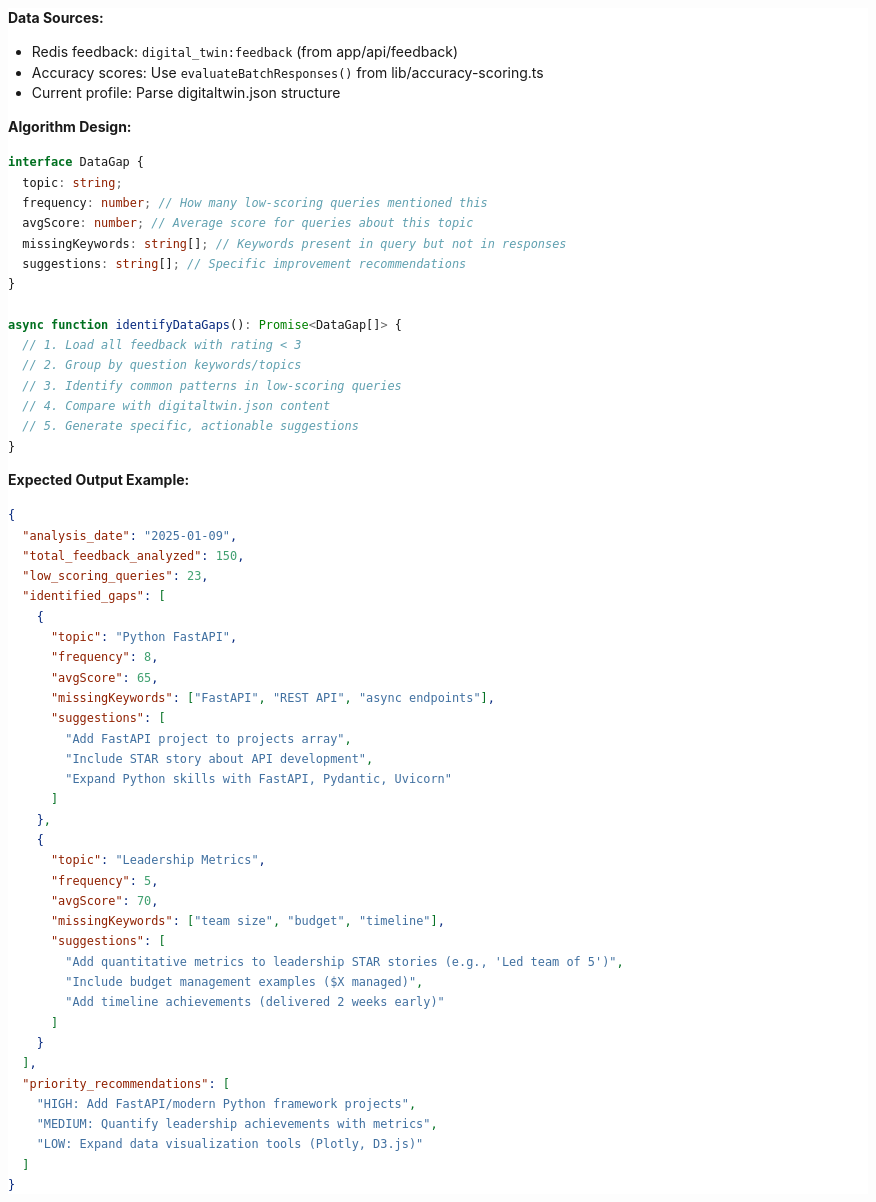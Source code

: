 **Data Sources:**
- Redis feedback: `digital_twin:feedback` (from app/api/feedback)
- Accuracy scores: Use `evaluateBatchResponses()` from lib/accuracy-scoring.ts
- Current profile: Parse digitaltwin.json structure

**Algorithm Design:**
```typescript
interface DataGap {
  topic: string;
  frequency: number; // How many low-scoring queries mentioned this
  avgScore: number; // Average score for queries about this topic
  missingKeywords: string[]; // Keywords present in query but not in responses
  suggestions: string[]; // Specific improvement recommendations
}

async function identifyDataGaps(): Promise<DataGap[]> {
  // 1. Load all feedback with rating < 3
  // 2. Group by question keywords/topics
  // 3. Identify common patterns in low-scoring queries
  // 4. Compare with digitaltwin.json content
  // 5. Generate specific, actionable suggestions
}
```

**Expected Output Example:**
```json
{
  "analysis_date": "2025-01-09",
  "total_feedback_analyzed": 150,
  "low_scoring_queries": 23,
  "identified_gaps": [
    {
      "topic": "Python FastAPI",
      "frequency": 8,
      "avgScore": 65,
      "missingKeywords": ["FastAPI", "REST API", "async endpoints"],
      "suggestions": [
        "Add FastAPI project to projects array",
        "Include STAR story about API development",
        "Expand Python skills with FastAPI, Pydantic, Uvicorn"
      ]
    },
    {
      "topic": "Leadership Metrics",
      "frequency": 5,
      "avgScore": 70,
      "missingKeywords": ["team size", "budget", "timeline"],
      "suggestions": [
        "Add quantitative metrics to leadership STAR stories (e.g., 'Led team of 5')",
        "Include budget management examples ($X managed)",
        "Add timeline achievements (delivered 2 weeks early)"
      ]
    }
  ],
  "priority_recommendations": [
    "HIGH: Add FastAPI/modern Python framework projects",
    "MEDIUM: Quantify leadership achievements with metrics",
    "LOW: Expand data visualization tools (Plotly, D3.js)"
  ]
}
```
